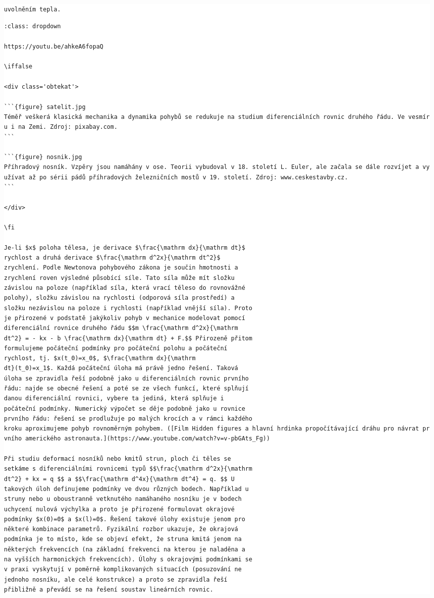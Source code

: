 ````{prf:algorithm} Diferenciální rovnice růstu vodní kapky
uvolněním tepla.

````

````{prf:algorithm} Diferenciální rovnice vyšších řádů
:class: dropdown

https://youtu.be/ahkeA6fopaQ

\iffalse

<div class='obtekat'>

```{figure} satelit.jpg
Téměř veškerá klasická mechanika a dynamika pohybů se redukuje na studium diferenciálních rovnic druhého řádu. Ve vesmíru i na Zemi. Zdroj: pixabay.com.
```

```{figure} nosnik.jpg
Příhradový nosník. Vzpěry jsou namáhány v ose. Teorii vybudoval v 18. století L. Euler, ale začala se dále rozvíjet a využívat až po sérii pádů příhradových železničních mostů v 19. století. Zdroj: www.ceskestavby.cz.
```

</div>

\fi

Je-li $x$ poloha tělesa, je derivace $\frac{\mathrm dx}{\mathrm dt}$
rychlost a druhá derivace $\frac{\mathrm d^2x}{\mathrm dt^2}$
zrychlení. Podle Newtonova pohybového zákona je součin hmotnosti a
zrychlení roven výsledné působící síle. Tato síla může mít složku
závislou na poloze (například síla, která vrací těleso do rovnovážné
polohy), složku závislou na rychlosti (odporová síla prostředí) a
složku nezávislou na poloze i rychlosti (například vnější síla). Proto
je přirozené v podstatě jakýkoliv pohyb v mechanice modelovat pomocí
diferenciální rovnice druhého řádu $$m \frac{\mathrm d^2x}{\mathrm
dt^2} = - kx - b \frac{\mathrm dx}{\mathrm dt} + F.$$ Přirozeně přitom
formulujeme počáteční podmínky pro počáteční polohu a počáteční
rychlost, tj. $x(t_0)=x_0$, $\frac{\mathrm dx}{\mathrm
dt}(t_0)=x_1$. Každá počáteční úloha má právě jedno řešení. Taková
úloha se zpravidla řeší podobně jako u diferenciálních rovnic prvního
řádu: najde se obecné řešení a poté se ze všech funkcí, které splňují
danou diferenciální rovnici, vybere ta jediná, která splňuje i
počáteční podmínky. Numerický výpočet se děje podobně jako u rovnice
prvního řádu: řešení se prodlužuje po malých krocích a v rámci každého
kroku aproximujeme pohyb rovnoměrným pohybem. ([Film Hidden figures a hlavní hrdinka propočítávající dráhu pro návrat prvního amerického astronauta.](https://www.youtube.com/watch?v=v-pbGAts_Fg))

Při studiu deformací nosníků nebo kmitů strun, ploch či těles se
setkáme s diferenciálními rovnicemi typů $$\frac{\mathrm d^2x}{\mathrm
dt^2} + kx = q $$ a $$\frac{\mathrm d^4x}{\mathrm dt^4} = q. $$ U
takových úloh definujeme podmínky ve dvou různých bodech. Například u
struny nebo u oboustranně vetknutého namáhaného nosníku je v bodech
uchycení nulová výchylka a proto je přirozené formulovat okrajové
podmínky $x(0)=0$ a $x(l)=0$. Řešení takové úlohy existuje jenom pro
některé kombinace parametrů. Fyzikální rozbor ukazuje, že okrajová
podmínka je to místo, kde se objeví efekt, že struna kmitá jenom na
některých frekvencích (na základní frekvenci na kterou je naladěna a
na vyšších harmonických frekvencích). Úlohy s okrajovými podmínkami se
v praxi vyskytují v poměrně komplikovaných situacích (posuzování ne
jednoho nosníku, ale celé konstrukce) a proto se zpravidla řeší
přibližně a převádí se na řešení soustav lineárních rovnic. 

````